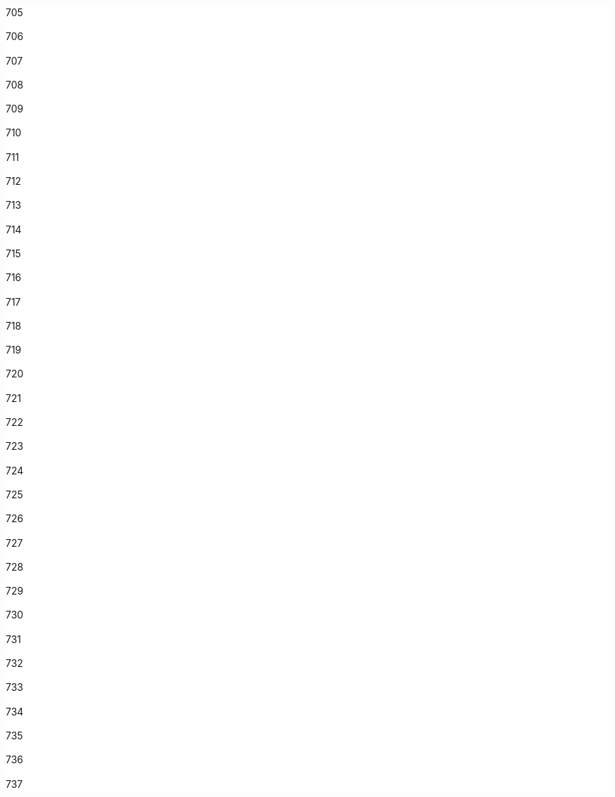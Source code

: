 705

706

707

708

709

710

711

712

713

714

715

716

717

718

719

720

721

722

723

724

725

726

727

728

729

730

731

732

733

734

735

736

737

